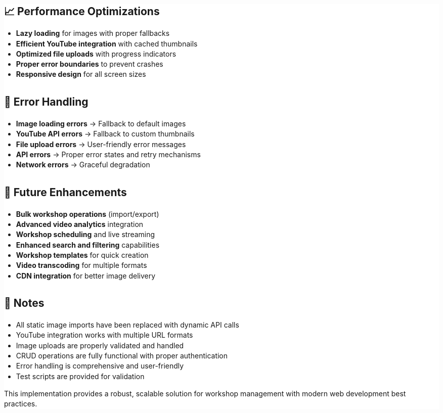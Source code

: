 ## 📈 Performance Optimizations

- **Lazy loading** for images with proper fallbacks
- **Efficient YouTube integration** with cached thumbnails
- **Optimized file uploads** with progress indicators
- **Proper error boundaries** to prevent crashes
- **Responsive design** for all screen sizes

## 🐛 Error Handling

- **Image loading errors** → Fallback to default images
- **YouTube API errors** → Fallback to custom thumbnails
- **File upload errors** → User-friendly error messages
- **API errors** → Proper error states and retry mechanisms
- **Network errors** → Graceful degradation

## 🔄 Future Enhancements

- **Bulk workshop operations** (import/export)
- **Advanced video analytics** integration
- **Workshop scheduling** and live streaming
- **Enhanced search and filtering** capabilities
- **Workshop templates** for quick creation
- **Video transcoding** for multiple formats
- **CDN integration** for better image delivery

## 📝 Notes

- All static image imports have been replaced with dynamic API calls
- YouTube integration works with multiple URL formats
- Image uploads are properly validated and handled
- CRUD operations are fully functional with proper authentication
- Error handling is comprehensive and user-friendly
- Test scripts are provided for validation

This implementation provides a robust, scalable solution for workshop management with modern web development best practices.


